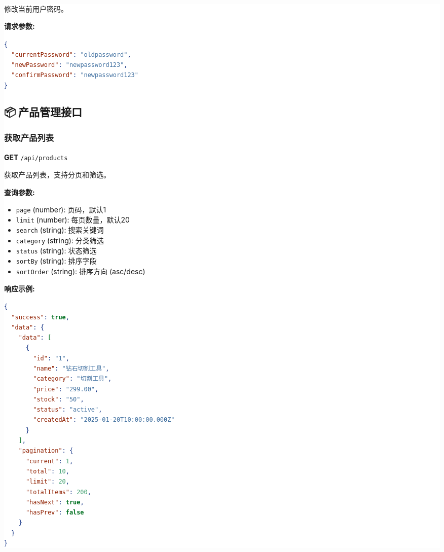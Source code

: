 修改当前用户密码。

**请求参数:**
```json
{
  "currentPassword": "oldpassword",
  "newPassword": "newpassword123",
  "confirmPassword": "newpassword123"
}
```

## 📦 产品管理接口

### 获取产品列表

**GET** `/api/products`

获取产品列表，支持分页和筛选。

**查询参数:**
- `page` (number): 页码，默认1
- `limit` (number): 每页数量，默认20
- `search` (string): 搜索关键词
- `category` (string): 分类筛选
- `status` (string): 状态筛选
- `sortBy` (string): 排序字段
- `sortOrder` (string): 排序方向 (asc/desc)

**响应示例:**
```json
{
  "success": true,
  "data": {
    "data": [
      {
        "id": "1",
        "name": "钻石切割工具",
        "category": "切割工具",
        "price": "299.00",
        "stock": "50",
        "status": "active",
        "createdAt": "2025-01-20T10:00:00.000Z"
      }
    ],
    "pagination": {
      "current": 1,
      "total": 10,
      "limit": 20,
      "totalItems": 200,
      "hasNext": true,
      "hasPrev": false
    }
  }
}
```
